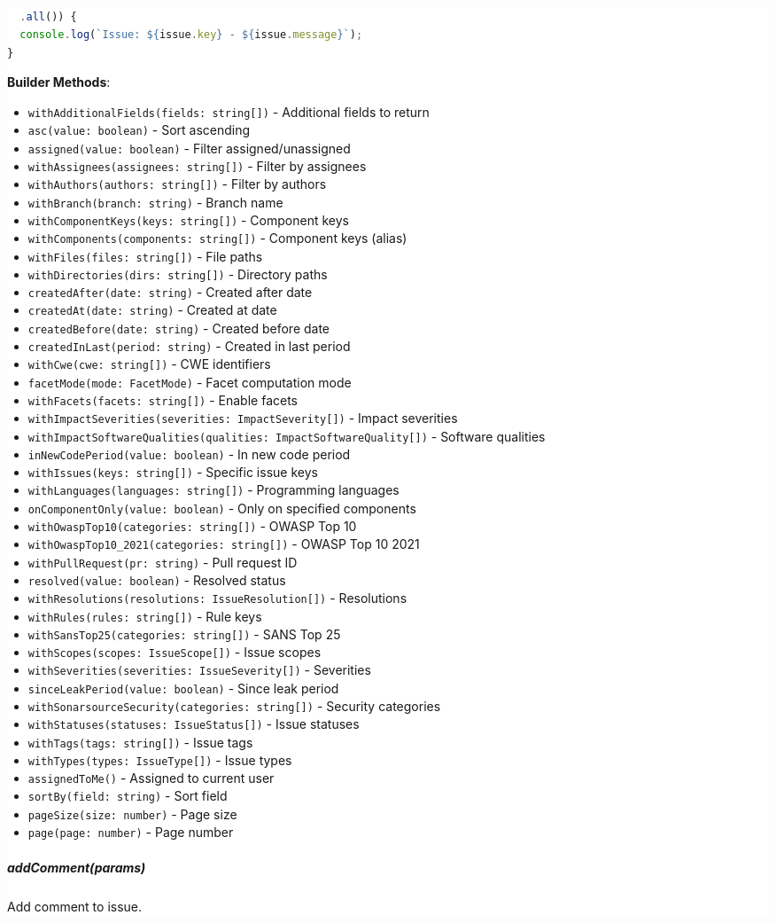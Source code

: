```typescript
  .all()) {
  console.log(`Issue: ${issue.key} - ${issue.message}`);
}
```

**Builder Methods**:

- `withAdditionalFields(fields: string[])` - Additional fields to return
- `asc(value: boolean)` - Sort ascending
- `assigned(value: boolean)` - Filter assigned/unassigned
- `withAssignees(assignees: string[])` - Filter by assignees
- `withAuthors(authors: string[])` - Filter by authors
- `withBranch(branch: string)` - Branch name
- `withComponentKeys(keys: string[])` - Component keys
- `withComponents(components: string[])` - Component keys (alias)
- `withFiles(files: string[])` - File paths
- `withDirectories(dirs: string[])` - Directory paths
- `createdAfter(date: string)` - Created after date
- `createdAt(date: string)` - Created at date
- `createdBefore(date: string)` - Created before date
- `createdInLast(period: string)` - Created in last period
- `withCwe(cwe: string[])` - CWE identifiers
- `facetMode(mode: FacetMode)` - Facet computation mode
- `withFacets(facets: string[])` - Enable facets
- `withImpactSeverities(severities: ImpactSeverity[])` - Impact severities
- `withImpactSoftwareQualities(qualities: ImpactSoftwareQuality[])` - Software qualities
- `inNewCodePeriod(value: boolean)` - In new code period
- `withIssues(keys: string[])` - Specific issue keys
- `withLanguages(languages: string[])` - Programming languages
- `onComponentOnly(value: boolean)` - Only on specified components
- `withOwaspTop10(categories: string[])` - OWASP Top 10
- `withOwaspTop10_2021(categories: string[])` - OWASP Top 10 2021
- `withPullRequest(pr: string)` - Pull request ID
- `resolved(value: boolean)` - Resolved status
- `withResolutions(resolutions: IssueResolution[])` - Resolutions
- `withRules(rules: string[])` - Rule keys
- `withSansTop25(categories: string[])` - SANS Top 25
- `withScopes(scopes: IssueScope[])` - Issue scopes
- `withSeverities(severities: IssueSeverity[])` - Severities
- `sinceLeakPeriod(value: boolean)` - Since leak period
- `withSonarsourceSecurity(categories: string[])` - Security categories
- `withStatuses(statuses: IssueStatus[])` - Issue statuses
- `withTags(tags: string[])` - Issue tags
- `withTypes(types: IssueType[])` - Issue types
- `assignedToMe()` - Assigned to current user
- `sortBy(field: string)` - Sort field
- `pageSize(size: number)` - Page size
- `page(page: number)` - Page number

##### addComment(params)

Add comment to issue.
